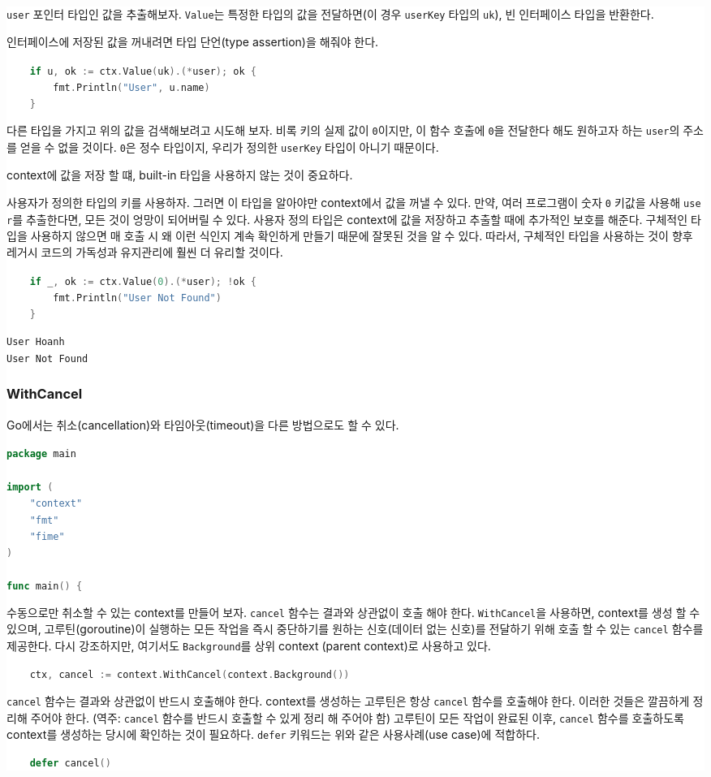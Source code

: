 `user` 포인터 타입인 값을 추출해보자. `Value`는 특정한 타입의 값을 전달하면\(이 경우 `userKey` 타입의 `uk`\), 빈 인터페이스 타입을 반환한다.

인터페이스에 저장된 값을 꺼내려면 타입 단언\(type assertion\)을 해줘야 한다.

```go
    if u, ok := ctx.Value(uk).(*user); ok {
        fmt.Println("User", u.name)
    }
```

다른 타입을 가지고 위의 값을 검색해보려고 시도해 보자. 비록 키의 실제 값이 `0`이지만, 이 함수 호출에 `0`을 전달한다 해도 원하고자 하는 `user`의 주소를 얻을 수 없을 것이다. `0`은 정수 타입이지, 우리가 정의한 `userKey` 타입이 아니기 때문이다.

context에 값을 저장 할 떄, built-in 타입을 사용하지 않는 것이 중요하다.

사용자가 정의한 타입의 키를 사용하자. 그러면 이 타입을 알아야만 context에서 값을 꺼낼 수 있다. 만약, 여러 프로그램이 숫자 `0` 키값을 사용해 `user`를 추출한다면, 모든 것이 엉망이 되어버릴 수 있다. 사용자 정의 타입은 context에 값을 저장하고 추출할 때에 추가적인 보호를 해준다. 구체적인 타입을 사용하지 않으면 매 호출 시 왜 이런 식인지 계속 확인하게 만들기 때문에 잘못된 것을 알 수 있다. 따라서, 구체적인 타입을 사용하는 것이 향후 레거시 코드의 가독성과 유지관리에 훨씬 더 유리할 것이다.

```go
    if _, ok := ctx.Value(0).(*user); !ok {
        fmt.Println("User Not Found")
    }
```

```text
User Hoanh
User Not Found
```

### WithCancel

Go에서는 취소\(cancellation\)와 타임아웃\(timeout\)을 다른 방법으로도 할 수 있다.

```go
package main

import (
    "context"
    "fmt"
    "fime"
)

func main() {
```

수동으로만 취소할 수 있는 context를 만들어 보자. `cancel` 함수는 결과와 상관없이 호출 해야 한다. `WithCancel`을 사용하면, context를 생성 할 수 있으며, 고루틴\(goroutine\)이 실행하는 모든 작업을 즉시 중단하기를 원하는 신호\(데이터 없는 신호\)를 전달하기 위해 호출 할 수 있는 `cancel` 함수를 제공한다. 다시 강조하지만, 여기서도 `Background`를 상위 context \(parent context\)로 사용하고 있다.

```go
    ctx, cancel := context.WithCancel(context.Background())
```

`cancel` 함수는 결과와 상관없이 반드시 호출해야 한다. context를 생성하는 고루틴은 항상 `cancel` 함수를 호출해야 한다. 이러한 것들은 깔끔하게 정리해 주어야 한다. \(역주: `cancel` 함수를 반드시 호출할 수 있게 정리 해 주어야 함\) 고루틴이 모든 작업이 완료된 이후, `cancel` 함수를 호출하도록 context를 생성하는 당시에 확인하는 것이 필요하다. `defer` 키워드는 위와 같은 사용사례\(use case\)에 적합하다.

```go
    defer cancel()
```

